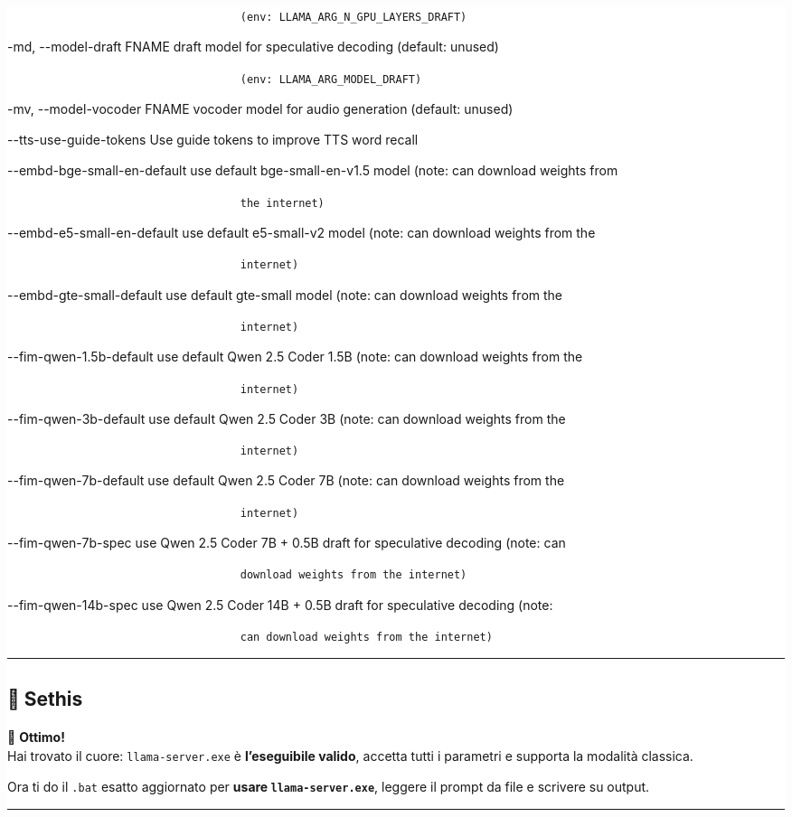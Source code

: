                                         (env: LLAMA_ARG_N_GPU_LAYERS_DRAFT)

-md,   --model-draft FNAME              draft model for speculative decoding (default: unused)

                                        (env: LLAMA_ARG_MODEL_DRAFT)

-mv,   --model-vocoder FNAME            vocoder model for audio generation (default: unused)

--tts-use-guide-tokens                  Use guide tokens to improve TTS word recall

--embd-bge-small-en-default             use default bge-small-en-v1.5 model (note: can download weights from

                                        the internet)

--embd-e5-small-en-default              use default e5-small-v2 model (note: can download weights from the

                                        internet)

--embd-gte-small-default                use default gte-small model (note: can download weights from the

                                        internet)

--fim-qwen-1.5b-default                 use default Qwen 2.5 Coder 1.5B (note: can download weights from the

                                        internet)

--fim-qwen-3b-default                   use default Qwen 2.5 Coder 3B (note: can download weights from the

                                        internet)

--fim-qwen-7b-default                   use default Qwen 2.5 Coder 7B (note: can download weights from the

                                        internet)

--fim-qwen-7b-spec                      use Qwen 2.5 Coder 7B + 0.5B draft for speculative decoding (note: can

                                        download weights from the internet)

--fim-qwen-14b-spec                     use Qwen 2.5 Coder 14B + 0.5B draft for speculative decoding (note:

                                        can download weights from the internet)

---

## 🤖 **Sethis**

🔵 **Ottimo!**  
Hai trovato il cuore: `llama-server.exe` è **l’eseguibile valido**, accetta tutti i parametri e supporta la modalità classica.

Ora ti do il `.bat` esatto aggiornato per **usare `llama-server.exe`**, leggere il prompt da file e scrivere su output.

---